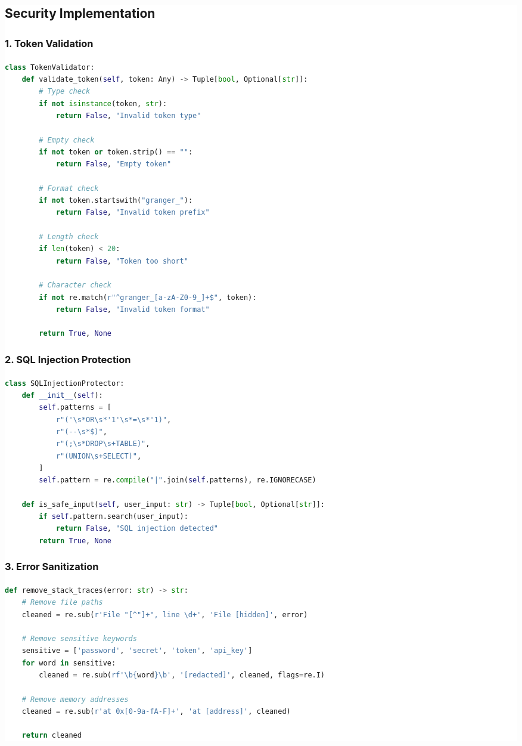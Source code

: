 
## Security Implementation

### 1. Token Validation
```python
class TokenValidator:
    def validate_token(self, token: Any) -> Tuple[bool, Optional[str]]:
        # Type check
        if not isinstance(token, str):
            return False, "Invalid token type"
            
        # Empty check
        if not token or token.strip() == "":
            return False, "Empty token"
            
        # Format check
        if not token.startswith("granger_"):
            return False, "Invalid token prefix"
            
        # Length check
        if len(token) < 20:
            return False, "Token too short"
            
        # Character check
        if not re.match(r"^granger_[a-zA-Z0-9_]+$", token):
            return False, "Invalid token format"
            
        return True, None
```

### 2. SQL Injection Protection
```python
class SQLInjectionProtector:
    def __init__(self):
        self.patterns = [
            r"('\s*OR\s*'1'\s*=\s*'1)",
            r"(--\s*$)",
            r"(;\s*DROP\s+TABLE)",
            r"(UNION\s+SELECT)",
        ]
        self.pattern = re.compile("|".join(self.patterns), re.IGNORECASE)
    
    def is_safe_input(self, user_input: str) -> Tuple[bool, Optional[str]]:
        if self.pattern.search(user_input):
            return False, "SQL injection detected"
        return True, None
```

### 3. Error Sanitization
```python
def remove_stack_traces(error: str) -> str:
    # Remove file paths
    cleaned = re.sub(r'File "[^"]+", line \d+', 'File [hidden]', error)
    
    # Remove sensitive keywords
    sensitive = ['password', 'secret', 'token', 'api_key']
    for word in sensitive:
        cleaned = re.sub(rf'\b{word}\b', '[redacted]', cleaned, flags=re.I)
    
    # Remove memory addresses
    cleaned = re.sub(r'at 0x[0-9a-fA-F]+', 'at [address]', cleaned)
    
    return cleaned
```